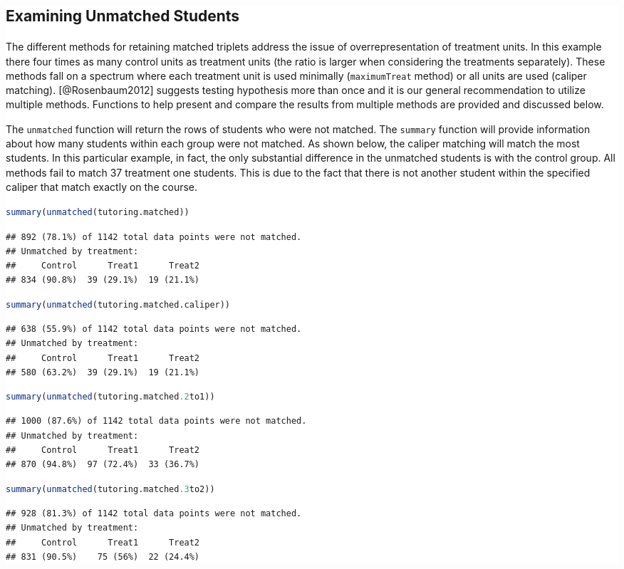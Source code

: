 ## Examining Unmatched Students

The different methods for retaining matched triplets address the issue of overrepresentation of treatment units. In this example there four times as many control units as treatment units (the ratio is larger when considering the treatments separately). These methods fall on a spectrum where each treatment unit is used minimally (`maximumTreat` method) or all units are used (caliper matching). [@Rosenbaum2012] suggests testing hypothesis more than once and it is our general recommendation to utilize multiple methods. Functions to help present and compare the results from multiple methods are provided and discussed below.

The `unmatched` function will return the rows of students who were not matched. The `summary` function will provide information about how many students within each group were not matched. As shown below, the caliper matching will match the most students. In this particular example, in fact, the only substantial difference in the unmatched students is with the control group. All methods fail to match 37 treatment one students. This is due to the fact that there is not another student within the specified caliper that match exactly on the course.


``` r
summary(unmatched(tutoring.matched))
```

```
## 892 (78.1%) of 1142 total data points were not matched.
## Unmatched by treatment:
##     Control      Treat1      Treat2 
## 834 (90.8%)  39 (29.1%)  19 (21.1%)
```


``` r
summary(unmatched(tutoring.matched.caliper))
```

```
## 638 (55.9%) of 1142 total data points were not matched.
## Unmatched by treatment:
##     Control      Treat1      Treat2 
## 580 (63.2%)  39 (29.1%)  19 (21.1%)
```


``` r
summary(unmatched(tutoring.matched.2to1))
```

```
## 1000 (87.6%) of 1142 total data points were not matched.
## Unmatched by treatment:
##     Control      Treat1      Treat2 
## 870 (94.8%)  97 (72.4%)  33 (36.7%)
```


``` r
summary(unmatched(tutoring.matched.3to2))
```

```
## 928 (81.3%) of 1142 total data points were not matched.
## Unmatched by treatment:
##     Control      Treat1      Treat2 
## 831 (90.5%)    75 (56%)  22 (24.4%)
```
